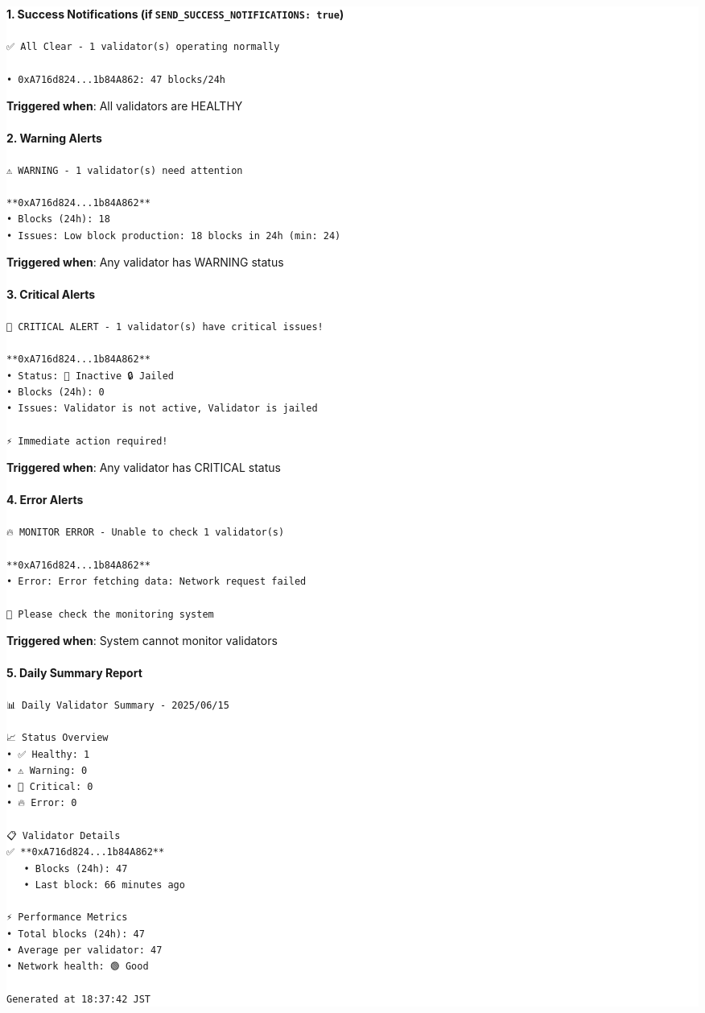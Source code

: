 #### 1. **Success Notifications** (if `SEND_SUCCESS_NOTIFICATIONS: true`)
```
✅ All Clear - 1 validator(s) operating normally

• 0xA716d824...1b84A862: 47 blocks/24h
```
**Triggered when**: All validators are HEALTHY

#### 2. **Warning Alerts**
```
⚠️ WARNING - 1 validator(s) need attention

**0xA716d824...1b84A862**
• Blocks (24h): 18
• Issues: Low block production: 18 blocks in 24h (min: 24)
```
**Triggered when**: Any validator has WARNING status

#### 3. **Critical Alerts**
```
🚨 CRITICAL ALERT - 1 validator(s) have critical issues!

**0xA716d824...1b84A862**
• Status: 🔴 Inactive 🔒 Jailed
• Blocks (24h): 0
• Issues: Validator is not active, Validator is jailed

⚡ Immediate action required!
```
**Triggered when**: Any validator has CRITICAL status

#### 4. **Error Alerts**
```
🔥 MONITOR ERROR - Unable to check 1 validator(s)

**0xA716d824...1b84A862**
• Error: Error fetching data: Network request failed

🔧 Please check the monitoring system
```
**Triggered when**: System cannot monitor validators

#### 5. **Daily Summary Report**
```
📊 Daily Validator Summary - 2025/06/15

📈 Status Overview
• ✅ Healthy: 1
• ⚠️ Warning: 0
• 🚨 Critical: 0
• 🔥 Error: 0

📋 Validator Details
✅ **0xA716d824...1b84A862**
   • Blocks (24h): 47
   • Last block: 66 minutes ago

⚡ Performance Metrics
• Total blocks (24h): 47
• Average per validator: 47
• Network health: 🟢 Good

Generated at 18:37:42 JST
```